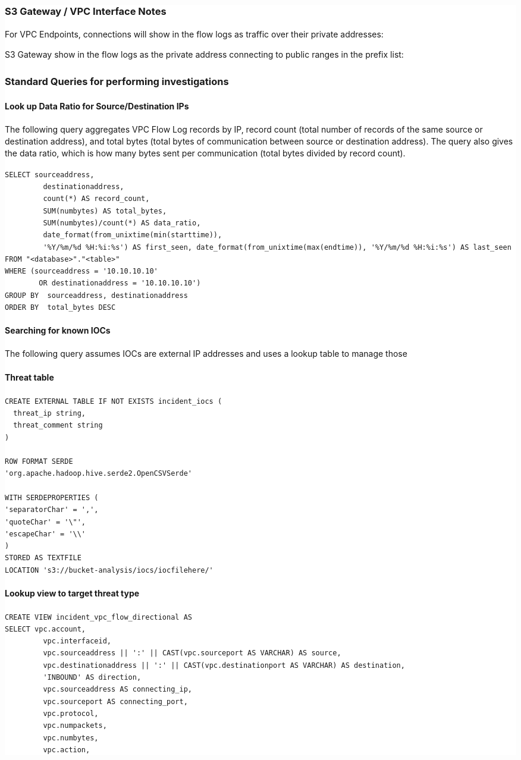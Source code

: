 ### S3 Gateway / VPC Interface Notes
For VPC Endpoints, connections will show in the flow logs as traffic over their private addresses:

S3 Gateway show in the flow logs as the private address connecting to public ranges in the prefix list:

### Standard Queries for performing investigations

#### Look up Data Ratio for Source/Destination IPs
The following query aggregates VPC Flow Log records by IP, record count (total number of records of the same source or destination address), and total bytes (total bytes of communication between source or destination address). The query also gives the data ratio, which is how many bytes sent per communication (total bytes divided by record count).
```
SELECT sourceaddress,
         destinationaddress,
         count(*) AS record_count,
         SUM(numbytes) AS total_bytes,
         SUM(numbytes)/count(*) AS data_ratio,
         date_format(from_unixtime(min(starttime)),
         '%Y/%m/%d %H:%i:%s') AS first_seen, date_format(from_unixtime(max(endtime)), '%Y/%m/%d %H:%i:%s') AS last_seen
FROM "<database>"."<table>"
WHERE (sourceaddress = '10.10.10.10'
        OR destinationaddress = '10.10.10.10')
GROUP BY  sourceaddress, destinationaddress
ORDER BY  total_bytes DESC 
```
#### Searching for known IOCs
The following query assumes IOCs are external IP addresses and uses a lookup table to manage those

#### Threat table
```
CREATE EXTERNAL TABLE IF NOT EXISTS incident_iocs (
  threat_ip string,
  threat_comment string
)

ROW FORMAT SERDE
'org.apache.hadoop.hive.serde2.OpenCSVSerde'

WITH SERDEPROPERTIES (
'separatorChar' = ',',
'quoteChar' = '\"',
'escapeChar' = '\\'
)
STORED AS TEXTFILE
LOCATION 's3://bucket-analysis/iocs/iocfilehere/'
```
#### Lookup view to target threat type
```
CREATE VIEW incident_vpc_flow_directional AS
SELECT vpc.account,
         vpc.interfaceid,
         vpc.sourceaddress || ':' || CAST(vpc.sourceport AS VARCHAR) AS source,
         vpc.destinationaddress || ':' || CAST(vpc.destinationport AS VARCHAR) AS destination,
         'INBOUND' AS direction,
         vpc.sourceaddress AS connecting_ip,
         vpc.sourceport AS connecting_port,
         vpc.protocol,
         vpc.numpackets,
         vpc.numbytes,
         vpc.action,
```